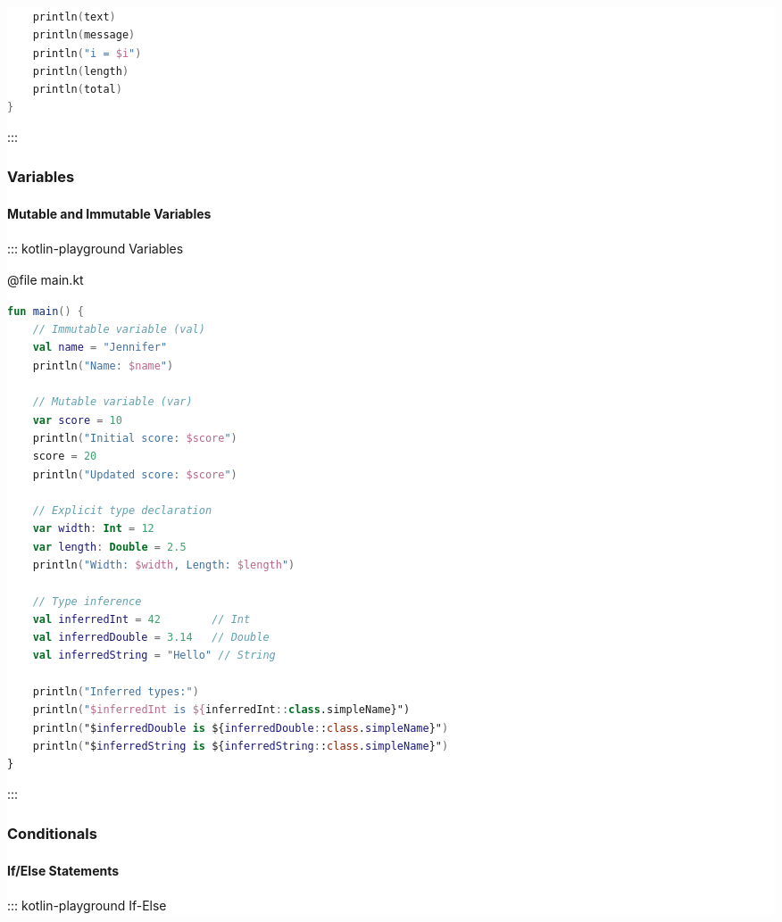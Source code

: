 ```kotlin
    println(text)
    println(message)
    println("i = $i")
    println(length)
    println(total)
}
```
:::

### Variables

#### Mutable and Immutable Variables

::: kotlin-playground Variables

@file main.kt

```kotlin
fun main() {
    // Immutable variable (val)
    val name = "Jennifer"
    println("Name: $name")
    
    // Mutable variable (var)
    var score = 10
    println("Initial score: $score")
    score = 20
    println("Updated score: $score")
    
    // Explicit type declaration
    var width: Int = 12
    var length: Double = 2.5
    println("Width: $width, Length: $length")
    
    // Type inference
    val inferredInt = 42        // Int
    val inferredDouble = 3.14   // Double
    val inferredString = "Hello" // String
    
    println("Inferred types:")
    println("$inferredInt is ${inferredInt::class.simpleName}")
    println("$inferredDouble is ${inferredDouble::class.simpleName}")
    println("$inferredString is ${inferredString::class.simpleName}")
}
```
:::

### Conditionals

#### If/Else Statements

::: kotlin-playground If-Else

